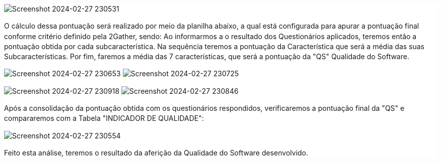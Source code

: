 ![Screenshot 2024-02-27 230531](https://github.com/ICEI-PUC-Minas-PMV-ADS/pmv-ads-2024-1-e4-t1-2care/assets/114453508/a747de4a-f689-4858-a33f-92c9b791e2e2)

O cálculo dessa pontuação será realizado por meio da planilha abaixo, a qual está configurada para apurar a pontuação final conforme critério definido pela 2Gather, sendo: Ao informarmos a o resultado dos Questionários aplicados, teremos então a pontuação obtida por cada subcaracterística. Na sequência teremos a pontuação da Característica que será a média das suas Subcaracterísticas. Por fim, faremos a média das 7 características, que será a pontuação da "QS" Qualidade do Software. 

![Screenshot 2024-02-27 230653](https://github.com/ICEI-PUC-Minas-PMV-ADS/pmv-ads-2024-1-e4-t1-2care/assets/114453508/657ad43e-8faa-436e-9663-89f8bee8bc20)
![Screenshot 2024-02-27 230725](https://github.com/ICEI-PUC-Minas-PMV-ADS/pmv-ads-2024-1-e4-t1-2care/assets/114453508/10ce7f0e-b284-4a20-9386-2c6e4d23a571)

![Screenshot 2024-02-27 230918](https://github.com/ICEI-PUC-Minas-PMV-ADS/pmv-ads-2024-1-e4-t1-2care/assets/114453508/6e13c066-9cf5-494e-a524-e14787c14e0b)
![Screenshot 2024-02-27 230846](https://github.com/ICEI-PUC-Minas-PMV-ADS/pmv-ads-2024-1-e4-t1-2care/assets/114453508/57705331-b193-4927-96c4-3d97f1fb0c6a)

Após a consolidação da pontuação obtida com os questionários respondidos, verificaremos a pontuação final da "QS" e compararemos com a Tabela "INDICADOR DE QUALIDADE":

![Screenshot 2024-02-27 230554](https://github.com/ICEI-PUC-Minas-PMV-ADS/pmv-ads-2024-1-e4-t1-2care/assets/114453508/357dab26-0c86-4e5f-ab59-e589346aa92e)

Feito esta análise, teremos o resultado da aferição da Qualidade do Software desenvolvido.
